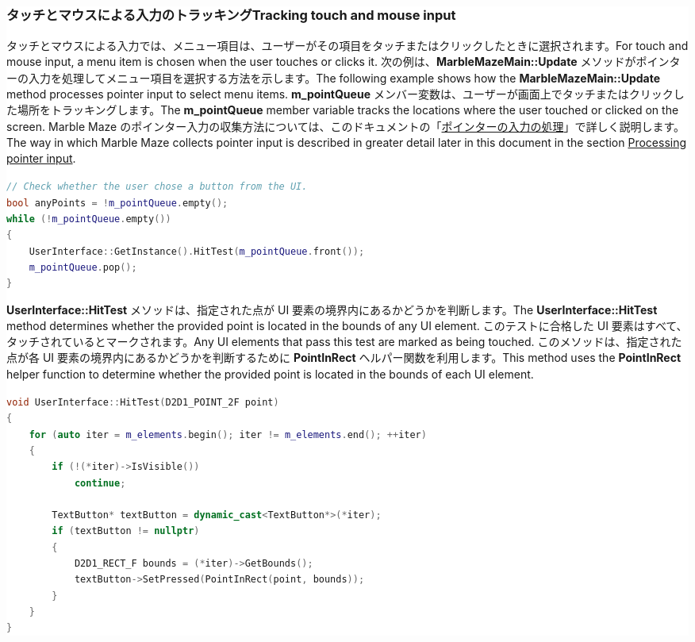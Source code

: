 ### <a name="tracking-touch-and-mouse-input"></a><span data-ttu-id="7d985-182">タッチとマウスによる入力のトラッキング</span><span class="sxs-lookup"><span data-stu-id="7d985-182">Tracking touch and mouse input</span></span>

<span data-ttu-id="7d985-183">タッチとマウスによる入力では、メニュー項目は、ユーザーがその項目をタッチまたはクリックしたときに選択されます。</span><span class="sxs-lookup"><span data-stu-id="7d985-183">For touch and mouse input, a menu item is chosen when the user touches or clicks it.</span></span> <span data-ttu-id="7d985-184">次の例は、**MarbleMazeMain::Update** メソッドがポインターの入力を処理してメニュー項目を選択する方法を示します。</span><span class="sxs-lookup"><span data-stu-id="7d985-184">The following example shows how the **MarbleMazeMain::Update** method processes pointer input to select menu items.</span></span> <span data-ttu-id="7d985-185">**m\_pointQueue** メンバー変数は、ユーザーが画面上でタッチまたはクリックした場所をトラッキングします。</span><span class="sxs-lookup"><span data-stu-id="7d985-185">The **m\_pointQueue** member variable tracks the locations where the user touched or clicked on the screen.</span></span> <span data-ttu-id="7d985-186">Marble Maze のポインター入力の収集方法については、このドキュメントの「[ポインターの入力の処理](#processing-pointer-input)」で詳しく説明します。</span><span class="sxs-lookup"><span data-stu-id="7d985-186">The way in which Marble Maze collects pointer input is described in greater detail later in this document in the section [Processing pointer input](#processing-pointer-input).</span></span>

```cpp
// Check whether the user chose a button from the UI. 
bool anyPoints = !m_pointQueue.empty();
while (!m_pointQueue.empty())
{
    UserInterface::GetInstance().HitTest(m_pointQueue.front());
    m_pointQueue.pop();
}
```

<span data-ttu-id="7d985-187">**UserInterface::HitTest** メソッドは、指定された点が UI 要素の境界内にあるかどうかを判断します。</span><span class="sxs-lookup"><span data-stu-id="7d985-187">The **UserInterface::HitTest** method determines whether the provided point is located in the bounds of any UI element.</span></span> <span data-ttu-id="7d985-188">このテストに合格した UI 要素はすべて、タッチされているとマークされます。</span><span class="sxs-lookup"><span data-stu-id="7d985-188">Any UI elements that pass this test are marked as being touched.</span></span> <span data-ttu-id="7d985-189">このメソッドは、指定された点が各 UI 要素の境界内にあるかどうかを判断するために **PointInRect** ヘルパー関数を利用します。</span><span class="sxs-lookup"><span data-stu-id="7d985-189">This method uses the **PointInRect** helper function to determine whether the provided point is located in the bounds of each UI element.</span></span>

```cpp
void UserInterface::HitTest(D2D1_POINT_2F point)
{
    for (auto iter = m_elements.begin(); iter != m_elements.end(); ++iter)
    {
        if (!(*iter)->IsVisible())
            continue;

        TextButton* textButton = dynamic_cast<TextButton*>(*iter);
        if (textButton != nullptr)
        {
            D2D1_RECT_F bounds = (*iter)->GetBounds();
            textButton->SetPressed(PointInRect(point, bounds));
        }
    }
}
```
